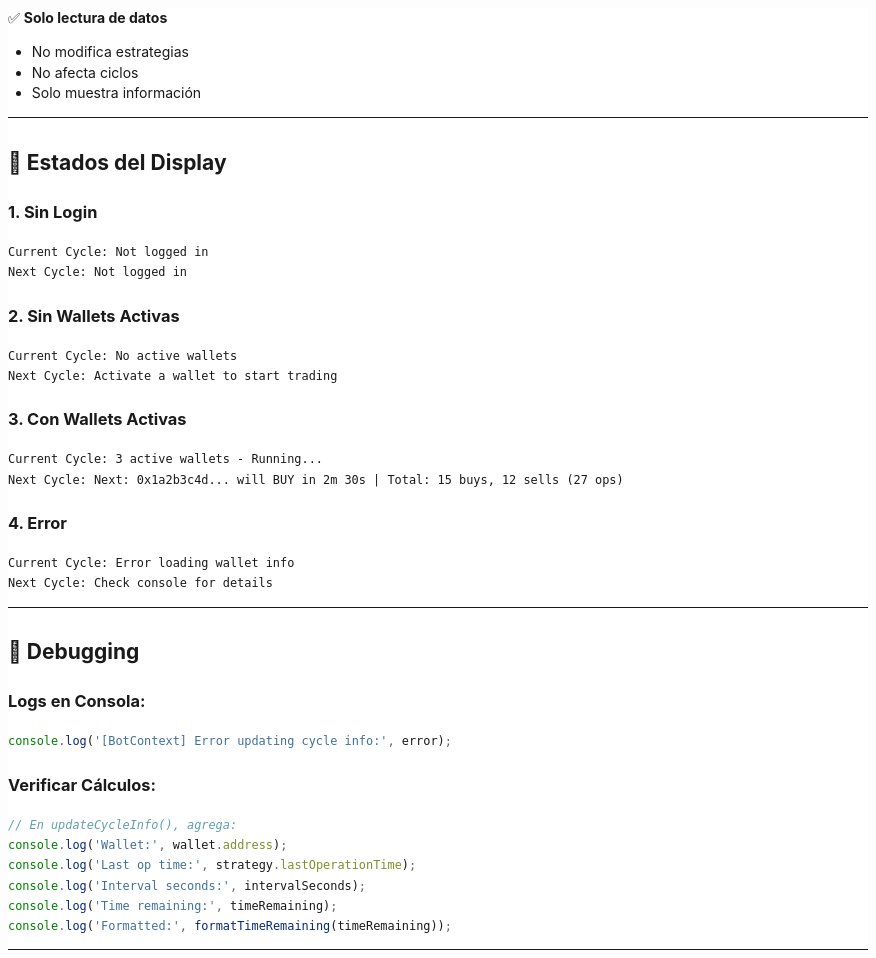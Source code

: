 ✅ **Solo lectura de datos**
- No modifica estrategias
- No afecta ciclos
- Solo muestra información

---

## 📱 Estados del Display

### **1. Sin Login**
```
Current Cycle: Not logged in
Next Cycle: Not logged in
```

### **2. Sin Wallets Activas**
```
Current Cycle: No active wallets
Next Cycle: Activate a wallet to start trading
```

### **3. Con Wallets Activas**
```
Current Cycle: 3 active wallets - Running...
Next Cycle: Next: 0x1a2b3c4d... will BUY in 2m 30s | Total: 15 buys, 12 sells (27 ops)
```

### **4. Error**
```
Current Cycle: Error loading wallet info
Next Cycle: Check console for details
```

---

## 🐛 Debugging

### **Logs en Consola:**

```javascript
console.log('[BotContext] Error updating cycle info:', error);
```

### **Verificar Cálculos:**

```javascript
// En updateCycleInfo(), agrega:
console.log('Wallet:', wallet.address);
console.log('Last op time:', strategy.lastOperationTime);
console.log('Interval seconds:', intervalSeconds);
console.log('Time remaining:', timeRemaining);
console.log('Formatted:', formatTimeRemaining(timeRemaining));
```

---